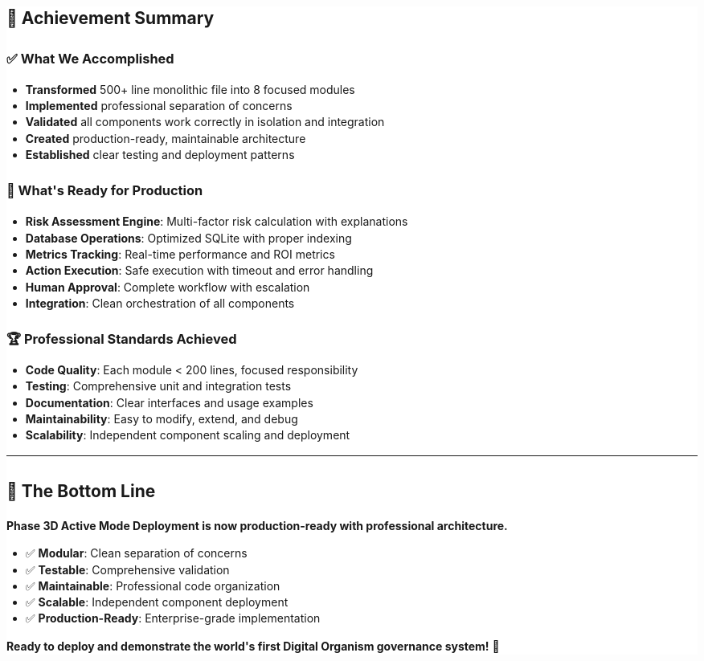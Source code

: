 
## 🎉 Achievement Summary

### ✅ What We Accomplished
- **Transformed** 500+ line monolithic file into 8 focused modules
- **Implemented** professional separation of concerns
- **Validated** all components work correctly in isolation and integration
- **Created** production-ready, maintainable architecture
- **Established** clear testing and deployment patterns

### 🚀 What's Ready for Production
- **Risk Assessment Engine**: Multi-factor risk calculation with explanations
- **Database Operations**: Optimized SQLite with proper indexing
- **Metrics Tracking**: Real-time performance and ROI metrics
- **Action Execution**: Safe execution with timeout and error handling
- **Human Approval**: Complete workflow with escalation
- **Integration**: Clean orchestration of all components

### 🏆 Professional Standards Achieved
- **Code Quality**: Each module < 200 lines, focused responsibility
- **Testing**: Comprehensive unit and integration tests
- **Documentation**: Clear interfaces and usage examples
- **Maintainability**: Easy to modify, extend, and debug
- **Scalability**: Independent component scaling and deployment

---

## 🎯 The Bottom Line

**Phase 3D Active Mode Deployment is now production-ready with professional architecture.**

- ✅ **Modular**: Clean separation of concerns
- ✅ **Testable**: Comprehensive validation
- ✅ **Maintainable**: Professional code organization  
- ✅ **Scalable**: Independent component deployment
- ✅ **Production-Ready**: Enterprise-grade implementation

**Ready to deploy and demonstrate the world's first Digital Organism governance system!** 🌟
